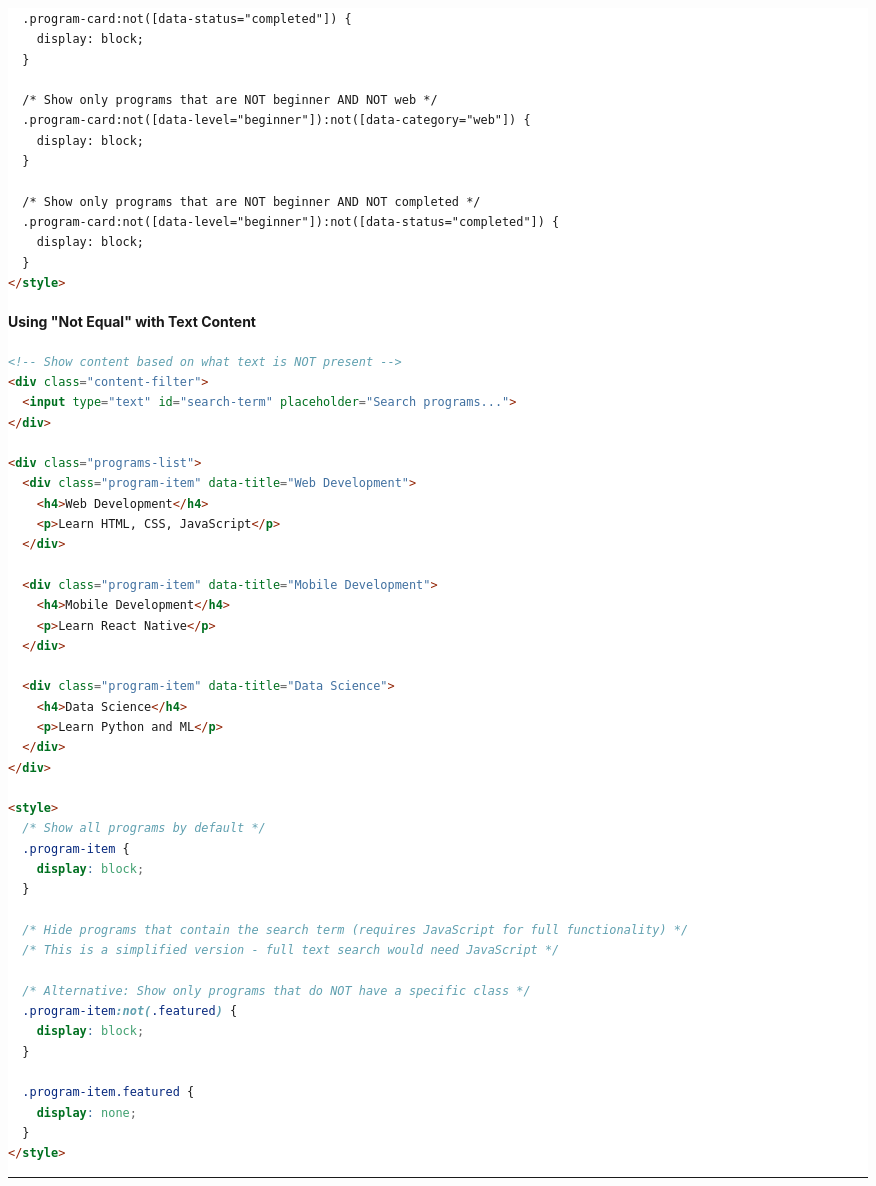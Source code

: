 ```html
  .program-card:not([data-status="completed"]) {
    display: block;
  }
  
  /* Show only programs that are NOT beginner AND NOT web */
  .program-card:not([data-level="beginner"]):not([data-category="web"]) {
    display: block;
  }
  
  /* Show only programs that are NOT beginner AND NOT completed */
  .program-card:not([data-level="beginner"]):not([data-status="completed"]) {
    display: block;
  }
</style>
```

#### Using "Not Equal" with Text Content
```html
<!-- Show content based on what text is NOT present -->
<div class="content-filter">
  <input type="text" id="search-term" placeholder="Search programs...">
</div>

<div class="programs-list">
  <div class="program-item" data-title="Web Development">
    <h4>Web Development</h4>
    <p>Learn HTML, CSS, JavaScript</p>
  </div>
  
  <div class="program-item" data-title="Mobile Development">
    <h4>Mobile Development</h4>
    <p>Learn React Native</p>
  </div>
  
  <div class="program-item" data-title="Data Science">
    <h4>Data Science</h4>
    <p>Learn Python and ML</p>
  </div>
</div>

<style>
  /* Show all programs by default */
  .program-item {
    display: block;
  }
  
  /* Hide programs that contain the search term (requires JavaScript for full functionality) */
  /* This is a simplified version - full text search would need JavaScript */
  
  /* Alternative: Show only programs that do NOT have a specific class */
  .program-item:not(.featured) {
    display: block;
  }
  
  .program-item.featured {
    display: none;
  }
</style>
```

---